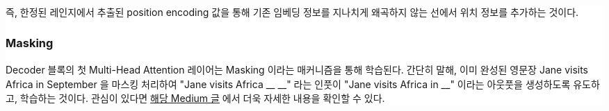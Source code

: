 즉, 한정된 레인지에서 추출된 position encoding 값을 통해 기존 임베딩 정보를 지나치게 왜곡하지 않는 선에서 위치 정보를 추가하는 것이다.

### Masking

Decoder 블록의 첫 Multi-Head Attention 레이어는 Masking 이라는 매커니즘을 통해 학습된다. 간단히 말해, 이미 완성된 영문장 Jane visits Africa in September 을 마스킹 처리하여 "Jane visits Africa __ __" 라는 인풋이 "Jane visits Africa in __" 이라는 아웃풋을 생성하도록 유도하고, 학습하는 것이다. 관심이 있다면 [해당 Medium 글](https://medium.com/analytics-vidhya/masking-in-transformers-self-attention-mechanism-bad3c9ec235c) 에서 더욱 자세한 내용을 확인할 수 있다.